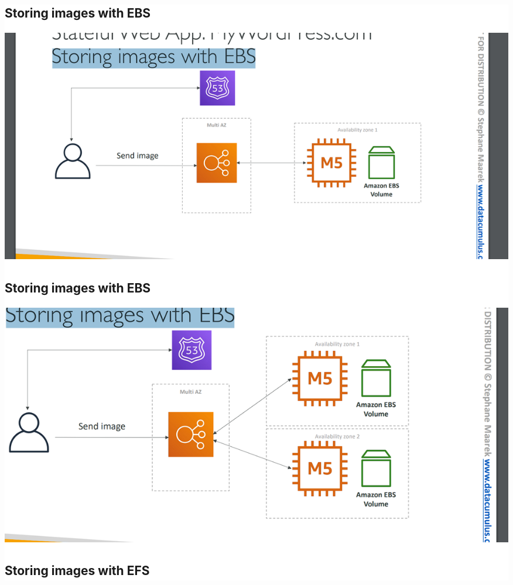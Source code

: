 ## Storing images with EBS

![alt text](image-2.png)

## Storing images with EBS

![alt text]({5A255682-2538-4689-9003-27D0712947B2}.png)

## Storing images with EFS
